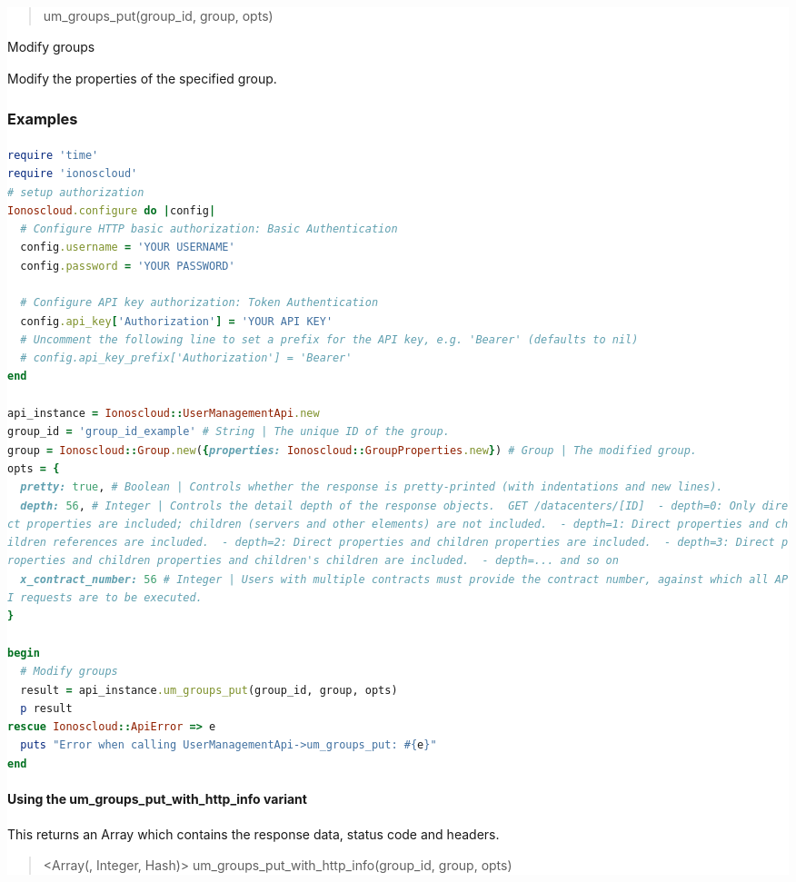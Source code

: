 > <Group> um_groups_put(group_id, group, opts)

Modify groups

Modify the properties of the specified group.

### Examples

```ruby
require 'time'
require 'ionoscloud'
# setup authorization
Ionoscloud.configure do |config|
  # Configure HTTP basic authorization: Basic Authentication
  config.username = 'YOUR USERNAME'
  config.password = 'YOUR PASSWORD'

  # Configure API key authorization: Token Authentication
  config.api_key['Authorization'] = 'YOUR API KEY'
  # Uncomment the following line to set a prefix for the API key, e.g. 'Bearer' (defaults to nil)
  # config.api_key_prefix['Authorization'] = 'Bearer'
end

api_instance = Ionoscloud::UserManagementApi.new
group_id = 'group_id_example' # String | The unique ID of the group.
group = Ionoscloud::Group.new({properties: Ionoscloud::GroupProperties.new}) # Group | The modified group.
opts = {
  pretty: true, # Boolean | Controls whether the response is pretty-printed (with indentations and new lines).
  depth: 56, # Integer | Controls the detail depth of the response objects.  GET /datacenters/[ID]  - depth=0: Only direct properties are included; children (servers and other elements) are not included.  - depth=1: Direct properties and children references are included.  - depth=2: Direct properties and children properties are included.  - depth=3: Direct properties and children properties and children's children are included.  - depth=... and so on
  x_contract_number: 56 # Integer | Users with multiple contracts must provide the contract number, against which all API requests are to be executed.
}

begin
  # Modify groups
  result = api_instance.um_groups_put(group_id, group, opts)
  p result
rescue Ionoscloud::ApiError => e
  puts "Error when calling UserManagementApi->um_groups_put: #{e}"
end
```

#### Using the um_groups_put_with_http_info variant

This returns an Array which contains the response data, status code and headers.

> <Array(<Group>, Integer, Hash)> um_groups_put_with_http_info(group_id, group, opts)

